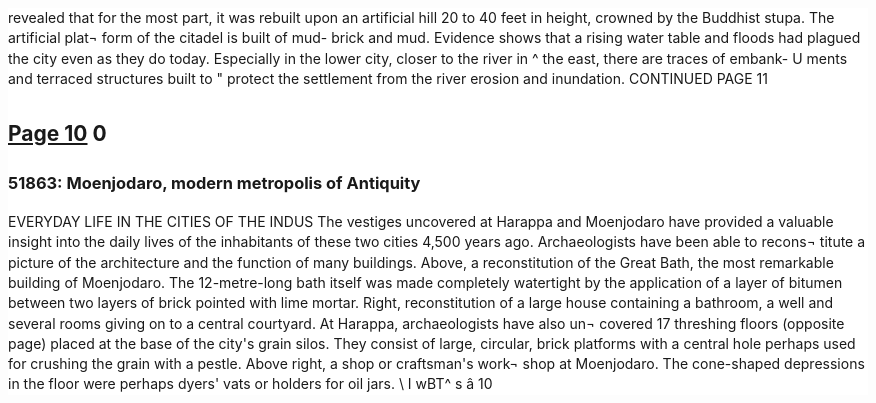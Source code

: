 revealed that for the most part, it was
rebuilt upon an artificial hill 20 to
40 feet in height, crowned by the
Buddhist stupa. The artificial plat¬
form of the citadel is built of mud-
brick and mud.
Evidence shows that a rising water
table and floods had plagued the city
even as they do today. Especially in
the lower city, closer to the river in ^
the east, there are traces of embank- U
ments and terraced structures built to "
protect the settlement from the river
erosion and inundation.
CONTINUED PAGE 11

## [Page 10](https://demo.humlab.umu.se/courier/074896engo.pdf#page=10) 0

### 51863: Moenjodaro, modern metropolis of Antiquity

EVERYDAY LIFE
IN THE CITIES
OF THE INDUS
The vestiges uncovered at Harappa and
Moenjodaro have provided a valuable
insight into the daily lives of the inhabitants
of these two cities 4,500 years ago.
Archaeologists have been able to recons¬
titute a picture of the architecture and
the function of many buildings. Above,
a reconstitution of the Great Bath, the
most remarkable building of Moenjodaro.
The 12-metre-long bath itself was made
completely watertight by the application
of a layer of bitumen between two layers
of brick pointed with lime mortar. Right,
reconstitution of a large house containing
a bathroom, a well and several rooms
giving on to a central courtyard. At
Harappa, archaeologists have also un¬
covered 17 threshing floors (opposite page)
placed at the base of the city's grain
silos. They consist of large, circular,
brick platforms with a central hole perhaps
used for crushing the grain with a pestle.
Above right, a shop or craftsman's work¬
shop at Moenjodaro. The cone-shaped
depressions in the floor were perhaps
dyers' vats or holders for oil jars.
\ I wBT^ s â
10
